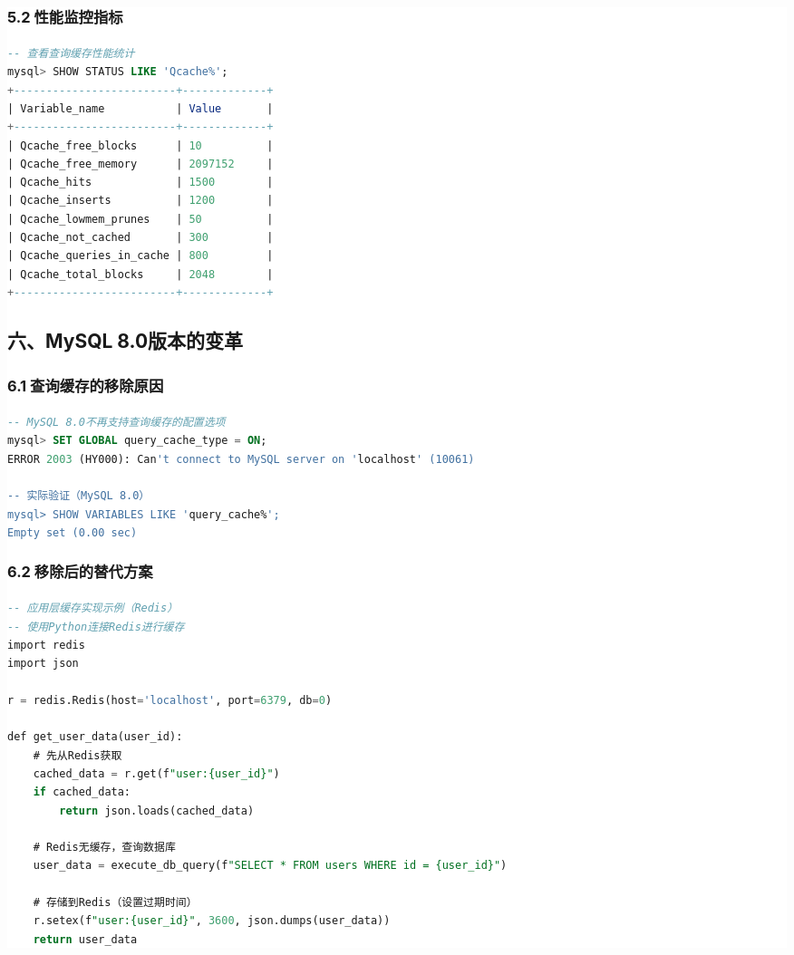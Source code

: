 ### 5.2 性能监控指标

```sql
-- 查看查询缓存性能统计
mysql> SHOW STATUS LIKE 'Qcache%';
+-------------------------+-------------+
| Variable_name           | Value       |
+-------------------------+-------------+
| Qcache_free_blocks      | 10          |
| Qcache_free_memory      | 2097152     |
| Qcache_hits             | 1500        |
| Qcache_inserts          | 1200        |
| Qcache_lowmem_prunes    | 50          |
| Qcache_not_cached       | 300         |
| Qcache_queries_in_cache | 800         |
| Qcache_total_blocks     | 2048        |
+-------------------------+-------------+
```

## 六、MySQL 8.0版本的变革

### 6.1 查询缓存的移除原因

```sql
-- MySQL 8.0不再支持查询缓存的配置选项
mysql> SET GLOBAL query_cache_type = ON;
ERROR 2003 (HY000): Can't connect to MySQL server on 'localhost' (10061)

-- 实际验证（MySQL 8.0）
mysql> SHOW VARIABLES LIKE 'query_cache%';
Empty set (0.00 sec)
```

### 6.2 移除后的替代方案

```sql
-- 应用层缓存实现示例（Redis）
-- 使用Python连接Redis进行缓存
import redis
import json

r = redis.Redis(host='localhost', port=6379, db=0)

def get_user_data(user_id):
    # 先从Redis获取
    cached_data = r.get(f"user:{user_id}")
    if cached_data:
        return json.loads(cached_data)
    
    # Redis无缓存，查询数据库
    user_data = execute_db_query(f"SELECT * FROM users WHERE id = {user_id}")
    
    # 存储到Redis（设置过期时间）
    r.setex(f"user:{user_id}", 3600, json.dumps(user_data))
    return user_data
```
